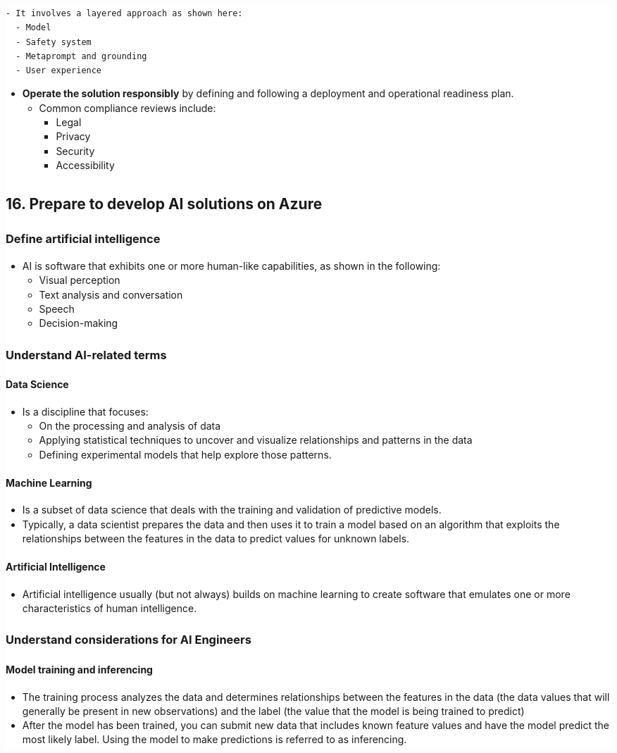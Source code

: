     - It involves a layered approach as shown here:
      - Model
      - Safety system
      - Metaprompt and grounding
      - User experience

  - **Operate the solution responsibly** by defining and following a deployment and operational readiness plan.
    - Common compliance reviews include:
      - Legal
      - Privacy
      - Security
      - Accessibility

## 16. Prepare to develop AI solutions on Azure

### Define artificial intelligence

- AI is software that exhibits one or more human-like capabilities, as shown in the following:
  - Visual perception
  - Text analysis and conversation
  - Speech
  - Decision-making

### Understand AI-related terms

#### Data Science

- Is a discipline that focuses:
  - On the processing and analysis of data
  - Applying statistical techniques to uncover and visualize relationships and patterns in the data
  - Defining experimental models that help explore those patterns.

#### Machine Learning

- Is a subset of data science that deals with the training and validation of predictive models.
- Typically, a data scientist prepares the data and then uses it to train a model based on an algorithm that exploits the relationships between the features in the data to predict values for unknown labels.

#### Artificial Intelligence

- Artificial intelligence usually (but not always) builds on machine learning to create software that emulates one or more characteristics of human intelligence.

### Understand considerations for AI Engineers

#### Model training and inferencing

- The training process analyzes the data and determines relationships between the features in the data (the data values that will generally be present in new observations) and the label (the value that the model is being trained to predict)
- After the model has been trained, you can submit new data that includes known feature values and have the model predict the most likely label. Using the model to make predictions is referred to as inferencing.
